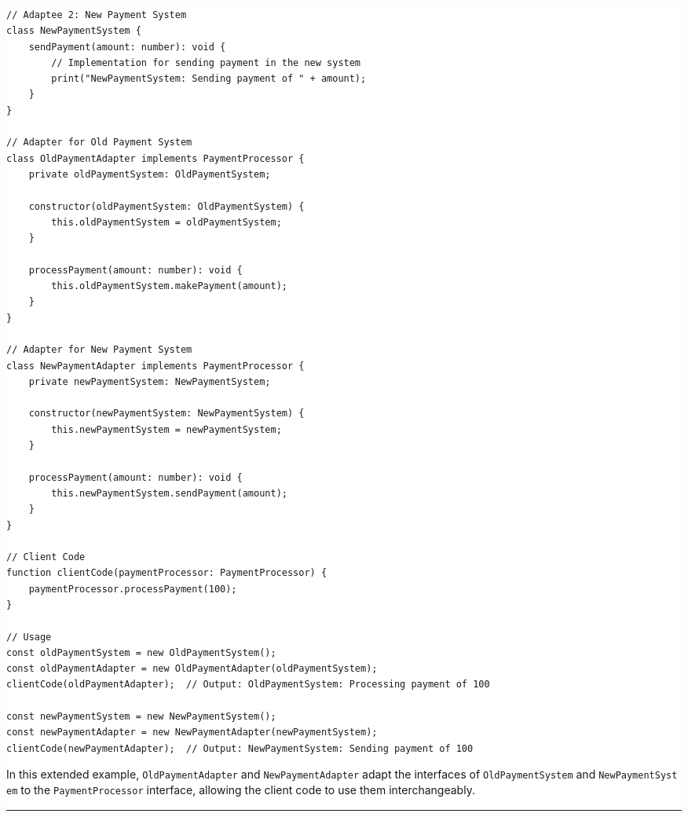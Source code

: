 ```pseudo
// Adaptee 2: New Payment System
class NewPaymentSystem {
    sendPayment(amount: number): void {
        // Implementation for sending payment in the new system
        print("NewPaymentSystem: Sending payment of " + amount);
    }
}

// Adapter for Old Payment System
class OldPaymentAdapter implements PaymentProcessor {
    private oldPaymentSystem: OldPaymentSystem;

    constructor(oldPaymentSystem: OldPaymentSystem) {
        this.oldPaymentSystem = oldPaymentSystem;
    }

    processPayment(amount: number): void {
        this.oldPaymentSystem.makePayment(amount);
    }
}

// Adapter for New Payment System
class NewPaymentAdapter implements PaymentProcessor {
    private newPaymentSystem: NewPaymentSystem;

    constructor(newPaymentSystem: NewPaymentSystem) {
        this.newPaymentSystem = newPaymentSystem;
    }

    processPayment(amount: number): void {
        this.newPaymentSystem.sendPayment(amount);
    }
}

// Client Code
function clientCode(paymentProcessor: PaymentProcessor) {
    paymentProcessor.processPayment(100);
}

// Usage
const oldPaymentSystem = new OldPaymentSystem();
const oldPaymentAdapter = new OldPaymentAdapter(oldPaymentSystem);
clientCode(oldPaymentAdapter);  // Output: OldPaymentSystem: Processing payment of 100

const newPaymentSystem = new NewPaymentSystem();
const newPaymentAdapter = new NewPaymentAdapter(newPaymentSystem);
clientCode(newPaymentAdapter);  // Output: NewPaymentSystem: Sending payment of 100
```

In this extended example, `OldPaymentAdapter` and `NewPaymentAdapter` adapt the interfaces of `OldPaymentSystem` and `NewPaymentSystem` to the `PaymentProcessor` interface, allowing the client code to use them interchangeably.

---